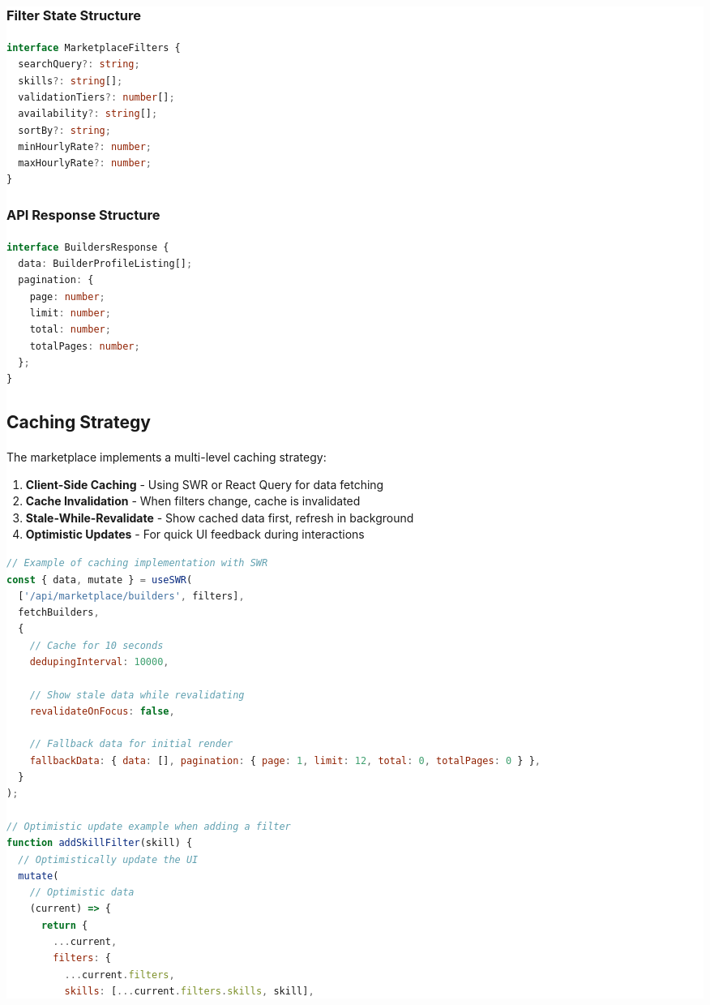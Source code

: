 ### Filter State Structure

```typescript
interface MarketplaceFilters {
  searchQuery?: string;
  skills?: string[];
  validationTiers?: number[];
  availability?: string[];
  sortBy?: string;
  minHourlyRate?: number;
  maxHourlyRate?: number;
}
```

### API Response Structure

```typescript
interface BuildersResponse {
  data: BuilderProfileListing[];
  pagination: {
    page: number;
    limit: number;
    total: number;
    totalPages: number;
  };
}
```

## Caching Strategy

The marketplace implements a multi-level caching strategy:

1. **Client-Side Caching** - Using SWR or React Query for data fetching
2. **Cache Invalidation** - When filters change, cache is invalidated
3. **Stale-While-Revalidate** - Show cached data first, refresh in background
4. **Optimistic Updates** - For quick UI feedback during interactions

```jsx
// Example of caching implementation with SWR
const { data, mutate } = useSWR(
  ['/api/marketplace/builders', filters],
  fetchBuilders,
  {
    // Cache for 10 seconds
    dedupingInterval: 10000,
    
    // Show stale data while revalidating
    revalidateOnFocus: false,
    
    // Fallback data for initial render
    fallbackData: { data: [], pagination: { page: 1, limit: 12, total: 0, totalPages: 0 } },
  }
);

// Optimistic update example when adding a filter
function addSkillFilter(skill) {
  // Optimistically update the UI
  mutate(
    // Optimistic data
    (current) => {
      return {
        ...current,
        filters: {
          ...current.filters,
          skills: [...current.filters.skills, skill],
```